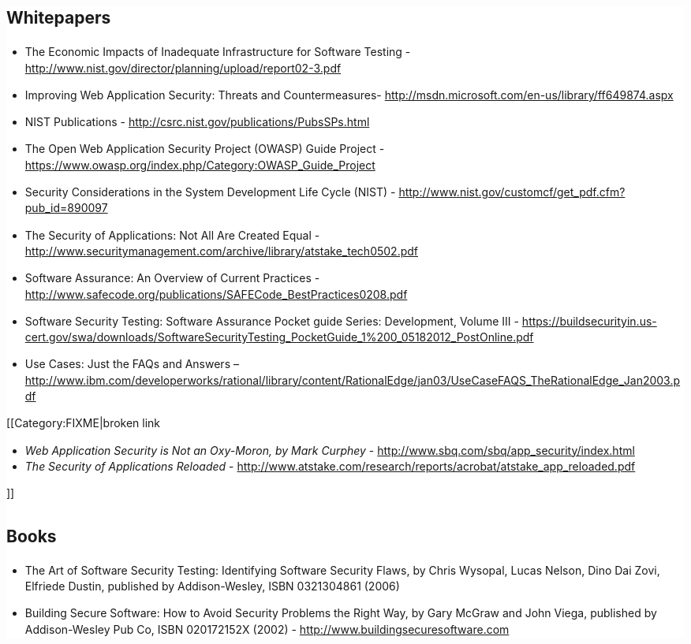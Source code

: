 Whitepapers
-----------

-   The Economic Impacts of Inadequate Infrastructure for Software Testing - <http://www.nist.gov/director/planning/upload/report02-3.pdf>



-   Improving Web Application Security: Threats and Countermeasures- <http://msdn.microsoft.com/en-us/library/ff649874.aspx>



-   NIST Publications - <http://csrc.nist.gov/publications/PubsSPs.html>



-   The Open Web Application Security Project (OWASP) Guide Project - <https://www.owasp.org/index.php/Category:OWASP_Guide_Project>



-   Security Considerations in the System Development Life Cycle (NIST) - <http://www.nist.gov/customcf/get_pdf.cfm?pub_id=890097>



-   The Security of Applications: Not All Are Created Equal - <http://www.securitymanagement.com/archive/library/atstake_tech0502.pdf>



-   Software Assurance: An Overview of Current Practices - <http://www.safecode.org/publications/SAFECode_BestPractices0208.pdf>



-   Software Security Testing: Software Assurance Pocket guide Series: Development, Volume III - <https://buildsecurityin.us-cert.gov/swa/downloads/SoftwareSecurityTesting_PocketGuide_1%200_05182012_PostOnline.pdf>



-   Use Cases: Just the FAQs and Answers – <http://www.ibm.com/developerworks/rational/library/content/RationalEdge/jan03/UseCaseFAQS_TheRationalEdge_Jan2003.pdf>

\[\[Category:FIXME|broken link

-   *Web Application Security is Not an Oxy-Moron, by Mark Curphey* - <http://www.sbq.com/sbq/app_security/index.html>
-   *The Security of Applications Reloaded* - <http://www.atstake.com/research/reports/acrobat/atstake_app_reloaded.pdf>

\]\]

Books
-----

-   The Art of Software Security Testing: Identifying Software Security Flaws, by Chris Wysopal, Lucas Nelson, Dino Dai Zovi, Elfriede Dustin, published by Addison-Wesley, ISBN 0321304861 (2006)



-   Building Secure Software: How to Avoid Security Problems the Right Way, by Gary McGraw and John Viega, published by Addison-Wesley Pub Co, ISBN 020172152X (2002) - <http://www.buildingsecuresoftware.com>
